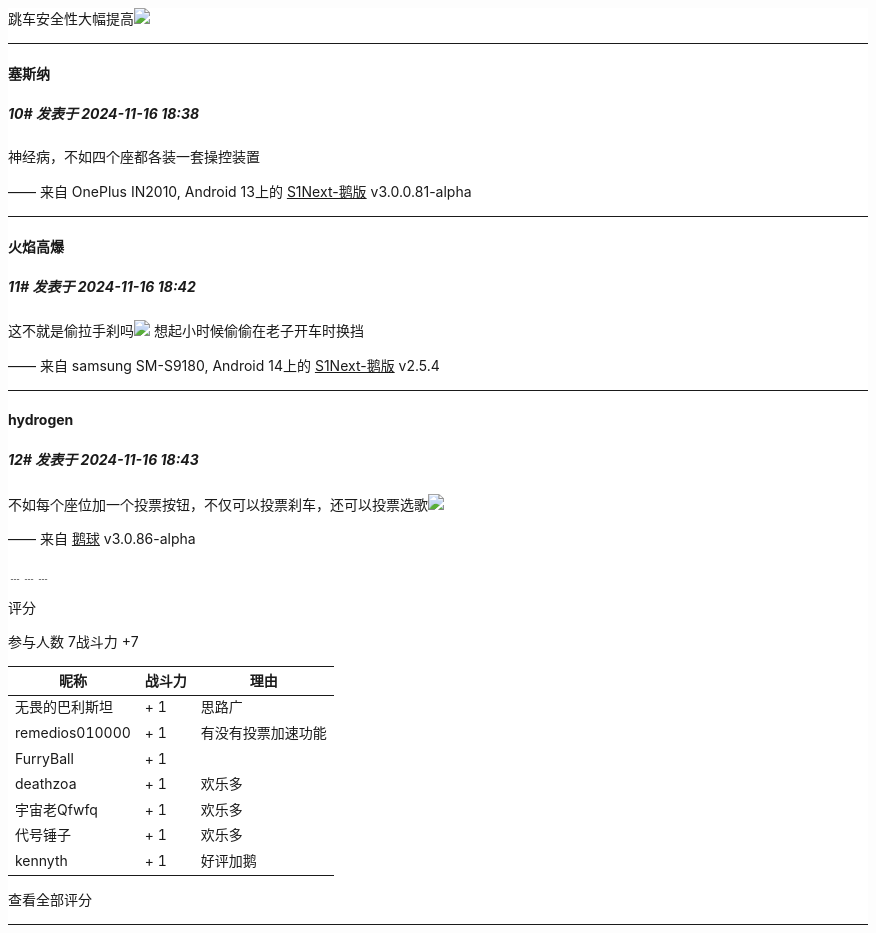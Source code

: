 跳车安全性大幅提高<img src="https://static.saraba1st.com/image/smiley/face2017/067.png" referrerpolicy="no-referrer">

*****

####  塞斯纳  
##### 10#       发表于 2024-11-16 18:38

神经病，不如四个座都各装一套操控装置

—— 来自 OnePlus IN2010, Android 13上的 [S1Next-鹅版](https://github.com/ykrank/S1-Next/releases) v3.0.0.81-alpha

*****

####  火焰高爆  
##### 11#       发表于 2024-11-16 18:42

这不就是偷拉手刹吗<img src="https://static.saraba1st.com/image/smiley/face2017/001.png" referrerpolicy="no-referrer">
想起小时候偷偷在老子开车时换挡

—— 来自 samsung SM-S9180, Android 14上的 [S1Next-鹅版](https://github.com/ykrank/S1-Next/releases) v2.5.4

*****

####  hydrogen  
##### 12#       发表于 2024-11-16 18:43

不如每个座位加一个投票按钮，不仅可以投票刹车，还可以投票选歌<img src="https://static.saraba1st.com/image/smiley/face2017/037.png" referrerpolicy="no-referrer">

—— 来自 [鹅球](https://www.pgyer.com/xfPejhuq) v3.0.86-alpha

﹍﹍﹍

评分

 参与人数 7战斗力 +7

|昵称|战斗力|理由|
|----|---|---|
| 无畏的巴利斯坦| + 1|思路广|
| remedios010000| + 1|有没有投票加速功能|
| FurryBall| + 1||
| deathzoa| + 1|欢乐多|
| 宇宙老Qfwfq| + 1|欢乐多|
| 代号锤子| + 1|欢乐多|
| kennyth| + 1|好评加鹅|

查看全部评分

*****

